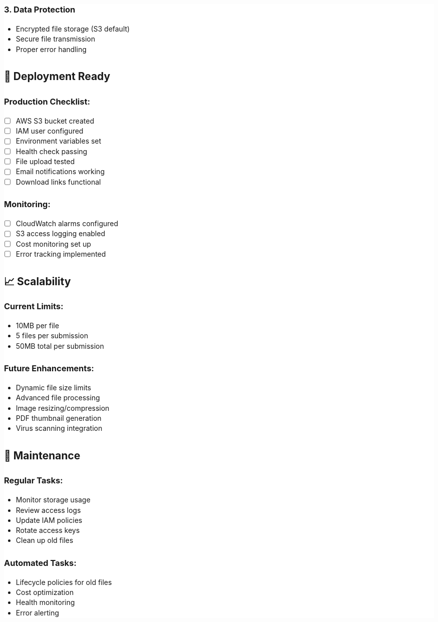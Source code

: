 ### 3. **Data Protection**
- Encrypted file storage (S3 default)
- Secure file transmission
- Proper error handling

## 🚀 Deployment Ready

### Production Checklist:
- [ ] AWS S3 bucket created
- [ ] IAM user configured
- [ ] Environment variables set
- [ ] Health check passing
- [ ] File upload tested
- [ ] Email notifications working
- [ ] Download links functional

### Monitoring:
- [ ] CloudWatch alarms configured
- [ ] S3 access logging enabled
- [ ] Cost monitoring set up
- [ ] Error tracking implemented

## 📈 Scalability

### Current Limits:
- 10MB per file
- 5 files per submission
- 50MB total per submission

### Future Enhancements:
- Dynamic file size limits
- Advanced file processing
- Image resizing/compression
- PDF thumbnail generation
- Virus scanning integration

## 🔄 Maintenance

### Regular Tasks:
- Monitor storage usage
- Review access logs
- Update IAM policies
- Rotate access keys
- Clean up old files

### Automated Tasks:
- Lifecycle policies for old files
- Cost optimization
- Health monitoring
- Error alerting

